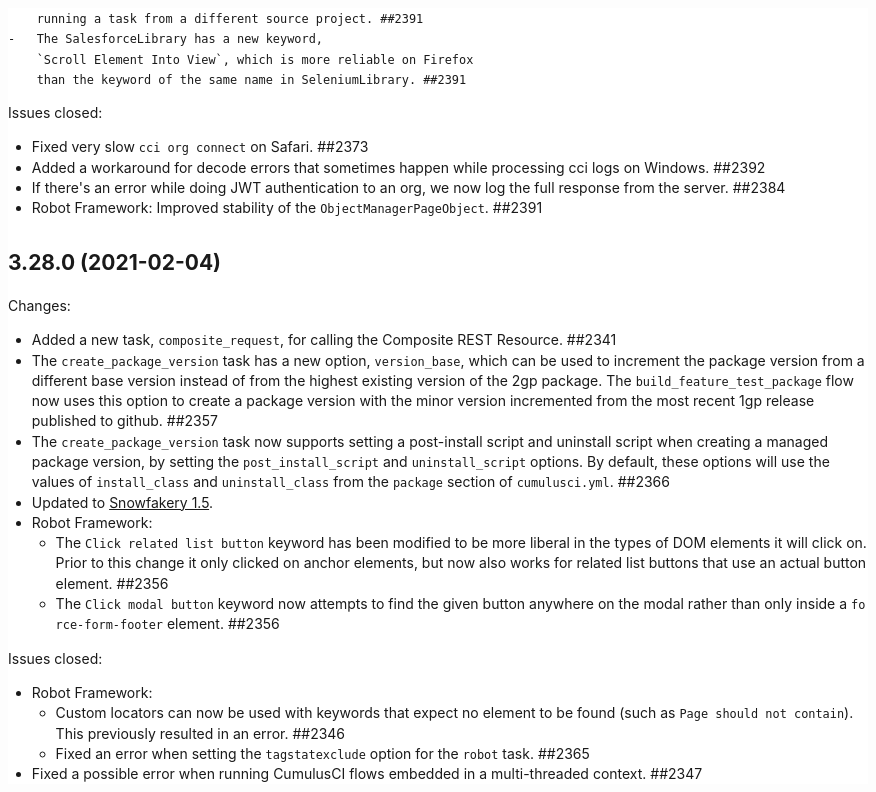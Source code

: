         running a task from a different source project. ##2391
    -   The SalesforceLibrary has a new keyword,
        `Scroll Element Into View`, which is more reliable on Firefox
        than the keyword of the same name in SeleniumLibrary. ##2391

Issues closed:

-   Fixed very slow `cci org connect` on Safari. ##2373
-   Added a workaround for decode errors that sometimes happen while
    processing cci logs on Windows. ##2392
-   If there's an error while doing JWT authentication to an org, we
    now log the full response from the server. ##2384
-   Robot Framework: Improved stability of the
    `ObjectManagerPageObject`. ##2391

## 3.28.0 (2021-02-04)

Changes:

-   Added a new task, `composite_request`, for calling the Composite
    REST Resource. ##2341
-   The `create_package_version` task has a new option, `version_base`,
    which can be used to increment the package version from a different
    base version instead of from the highest existing version of the 2gp
    package. The `build_feature_test_package` flow now uses this option
    to create a package version with the minor version incremented from
    the most recent 1gp release published to github. ##2357
-   The `create_package_version` task now supports setting a
    post-install script and uninstall script when creating a managed
    package version, by setting the `post_install_script` and
    `uninstall_script` options. By default, these options will use the
    values of `install_class` and `uninstall_class` from the `package`
    section of `cumulusci.yml`. ##2366
-   Updated to [Snowfakery
    1.5](https://github.com/SFDO-Tooling/Snowfakery/releases/tag/v1.5).
-   Robot Framework:
    -   The `Click related list button` keyword has been modified to be
        more liberal in the types of DOM elements it will click on.
        Prior to this change it only clicked on anchor elements, but now
        also works for related list buttons that use an actual button
        element. ##2356
    -   The `Click modal button` keyword now attempts to find the given
        button anywhere on the modal rather than only inside a
        `force-form-footer` element. ##2356

Issues closed:

-   Robot Framework:
    -   Custom locators can now be used with keywords that expect no
        element to be found (such as `Page should not contain`). This
        previously resulted in an error. ##2346
    -   Fixed an error when setting the `tagstatexclude` option for the
        `robot` task. ##2365
-   Fixed a possible error when running CumulusCI flows embedded in a
    multi-threaded context. ##2347
